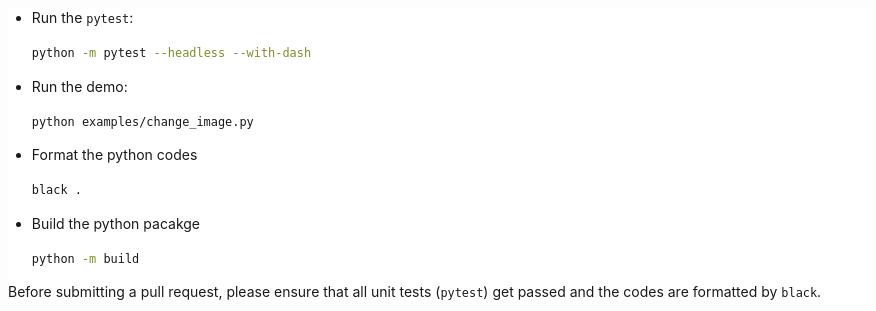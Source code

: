 * Run the `pytest`:

    ``` sh
    python -m pytest --headless --with-dash
    ```

* Run the demo:

    ``` sh
    python examples/change_image.py
    ```

* Format the python codes
  
    ``` sh
    black .
    ```

* Build the python pacakge
  
    ``` sh
    python -m build
    ```

Before submitting a pull request, please ensure that all unit tests (`pytest`) get passed and the codes are formatted by `black`.

[tool-black]:https://marketplace.visualstudio.com/items?itemName=ms-python.black-formatter
[tool-prettier]:https://marketplace.visualstudio.com/items?itemName=ms-python.black-formatter
